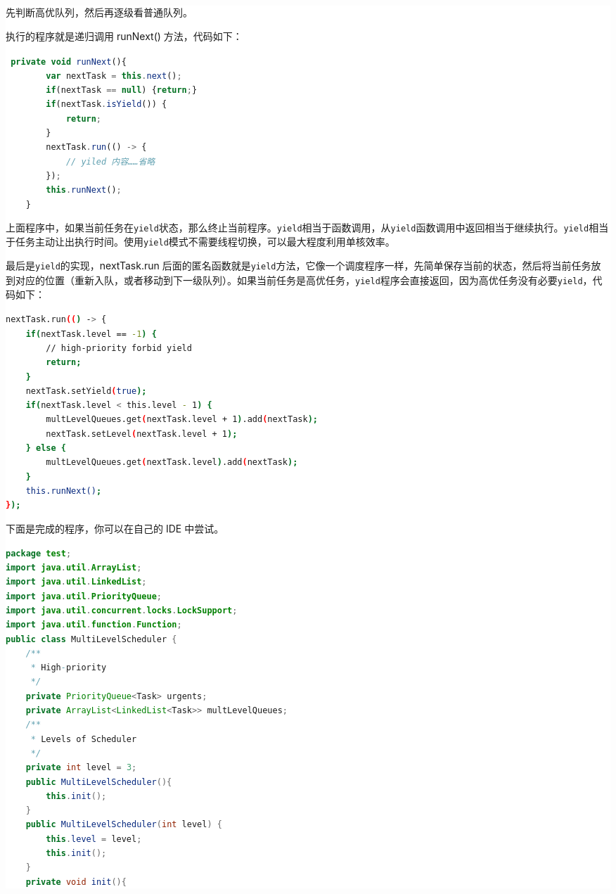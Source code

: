 先判断高优队列，然后再逐级看普通队列。

执行的程序就是递归调用 runNext() 方法，代码如下：

```javascript
 private void runNext(){
        var nextTask = this.next();
        if(nextTask == null) {return;}
        if(nextTask.isYield()) {
            return;
        }
        nextTask.run(() -> {
            // yiled 内容……省略
        });
        this.runNext();
    }
```

上面程序中，如果当前任务在`yield`状态，那么终止当前程序。`yield`相当于函数调用，从`yield`函数调用中返回相当于继续执行。`yield`相当于任务主动让出执行时间。使用`yield`模式不需要线程切换，可以最大程度利用单核效率。

最后是`yield`的实现，nextTask.run 后面的匿名函数就是`yield`方法，它像一个调度程序一样，先简单保存当前的状态，然后将当前任务放到对应的位置（重新入队，或者移动到下一级队列）。如果当前任务是高优任务，`yield`程序会直接返回，因为高优任务没有必要`yield`，代码如下：

```bash
nextTask.run(() -> {
    if(nextTask.level == -1) {
        // high-priority forbid yield
        return;
    }
    nextTask.setYield(true);
    if(nextTask.level < this.level - 1) {
        multLevelQueues.get(nextTask.level + 1).add(nextTask);
        nextTask.setLevel(nextTask.level + 1);
    } else {
        multLevelQueues.get(nextTask.level).add(nextTask);
    }
    this.runNext();
});
```

下面是完成的程序，你可以在自己的 IDE 中尝试。

```java
package test;
import java.util.ArrayList;
import java.util.LinkedList;
import java.util.PriorityQueue;
import java.util.concurrent.locks.LockSupport;
import java.util.function.Function;
public class MultiLevelScheduler {
    /**
     * High-priority
     */
    private PriorityQueue<Task> urgents;
    private ArrayList<LinkedList<Task>> multLevelQueues;
    /**
     * Levels of Scheduler
     */
    private int level = 3;
    public MultiLevelScheduler(){
        this.init();
    }
    public MultiLevelScheduler(int level) {
        this.level = level;
        this.init();
    }
    private void init(){
```